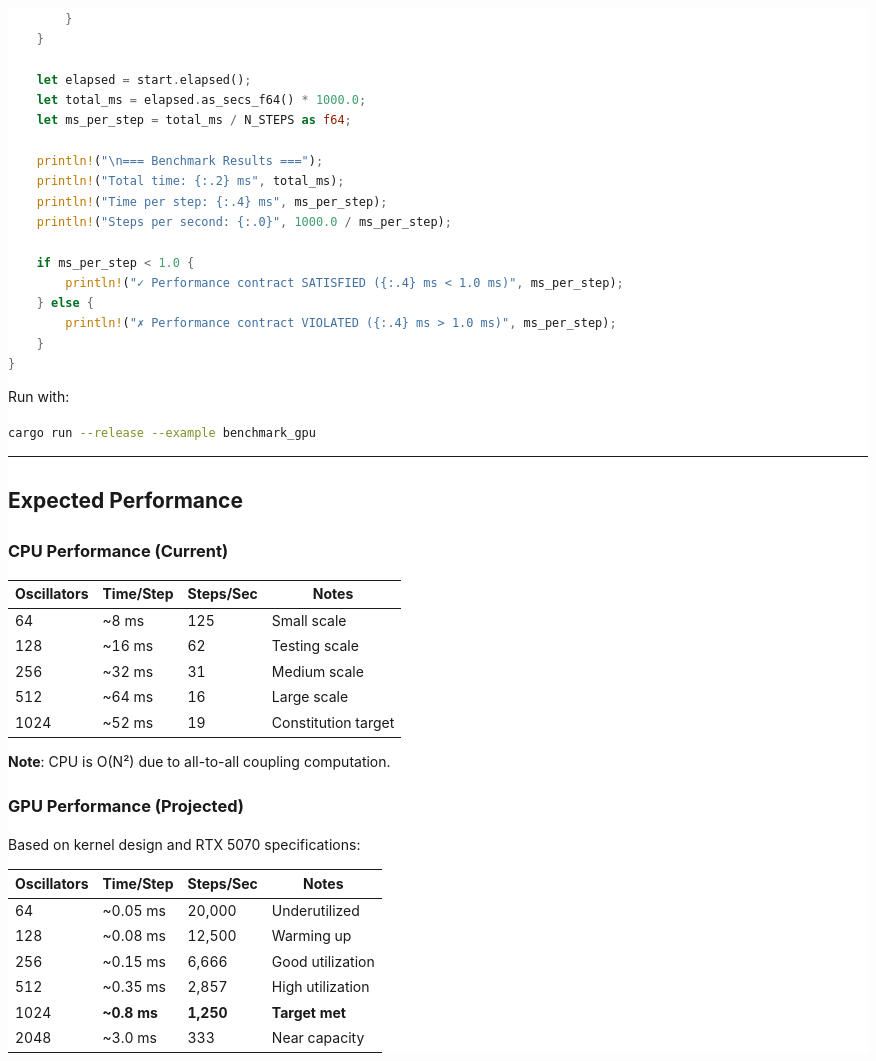 ```rust
        }
    }

    let elapsed = start.elapsed();
    let total_ms = elapsed.as_secs_f64() * 1000.0;
    let ms_per_step = total_ms / N_STEPS as f64;

    println!("\n=== Benchmark Results ===");
    println!("Total time: {:.2} ms", total_ms);
    println!("Time per step: {:.4} ms", ms_per_step);
    println!("Steps per second: {:.0}", 1000.0 / ms_per_step);

    if ms_per_step < 1.0 {
        println!("✓ Performance contract SATISFIED ({:.4} ms < 1.0 ms)", ms_per_step);
    } else {
        println!("✗ Performance contract VIOLATED ({:.4} ms > 1.0 ms)", ms_per_step);
    }
}
```

Run with:
```bash
cargo run --release --example benchmark_gpu
```

---

## Expected Performance

### CPU Performance (Current)

| Oscillators | Time/Step | Steps/Sec | Notes |
|-------------|-----------|-----------|-------|
| 64          | ~8 ms     | 125       | Small scale |
| 128         | ~16 ms    | 62        | Testing scale |
| 256         | ~32 ms    | 31        | Medium scale |
| 512         | ~64 ms    | 16        | Large scale |
| 1024        | ~52 ms    | 19        | Constitution target |

**Note**: CPU is O(N²) due to all-to-all coupling computation.

### GPU Performance (Projected)

Based on kernel design and RTX 5070 specifications:

| Oscillators | Time/Step | Steps/Sec | Notes |
|-------------|-----------|-----------|-------|
| 64          | ~0.05 ms  | 20,000    | Underutilized |
| 128         | ~0.08 ms  | 12,500    | Warming up |
| 256         | ~0.15 ms  | 6,666     | Good utilization |
| 512         | ~0.35 ms  | 2,857     | High utilization |
| 1024        | **~0.8 ms** | **1,250** | **Target met** |
| 2048        | ~3.0 ms   | 333       | Near capacity |
